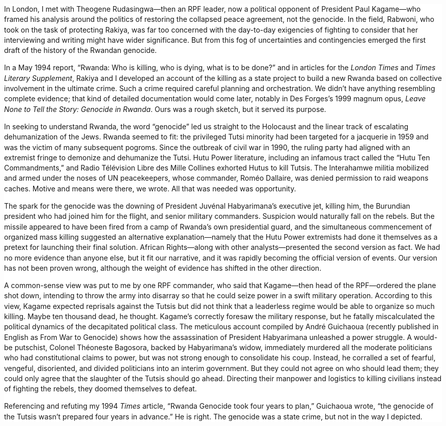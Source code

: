 In London, I met with Theogene Rudasingwa—then an RPF leader, now a political opponent of President Paul Kagame—who framed his analysis around the politics of restoring the collapsed peace agreement, not the genocide. In the field, Rabwoni, who took on the task of protecting Rakiya, was far too concerned with the day-to-day exigencies of fighting to consider that her interviewing and writing might have wider significance. But from this fog of uncertainties and contingencies emerged the first draft of the history of the Rwandan genocide.

In a May 1994 report, “Rwanda: Who is killing, who is dying, what is to be done?” and in articles for the <em>London Times</em> and <em>Times Literary Supplement</em>, Rakiya and I developed an account of the killing as a state project to build a new Rwanda based on collective involvement in the ultimate crime. Such a crime required careful planning and orchestration. We didn’t have anything resembling complete evidence; that kind of detailed documentation would come later, notably in Des Forges’s 1999 magnum opus, <em>Leave None to Tell the Story: Genocide in Rwanda</em>. Ours was a rough sketch, but it served its purpose.

In seeking to understand Rwanda, the word “genocide” led us straight to the Holocaust and the linear track of escalating dehumanization of the Jews. Rwanda seemed to fit: the privileged Tutsi minority had been targeted for a jacquerie in 1959 and was the victim of many subsequent pogroms. Since the outbreak of civil war in 1990, the ruling party had aligned with an extremist fringe to demonize and dehumanize the Tutsi. Hutu Power literature, including an infamous tract called the “Hutu Ten Commandments,” and Radio Télévision Libre des Mille Collines exhorted Hutus to kill Tutsis. The Interahamwe militia mobilized and armed under the noses of UN peacekeepers, whose commander, Roméo Dallaire, was denied permission to raid weapons caches. Motive and means were there, we wrote. All that was needed was opportunity.

The spark for the genocide was the downing of President Juvénal Habyarimana’s executive jet, killing him, the Burundian president who had joined him for the flight, and senior military commanders. Suspicion would naturally fall on the rebels. But the missile appeared to have been fired from a camp of Rwanda’s own presidential guard, and the simultaneous commencement of organized mass killing suggested an alternative explanation—namely that the Hutu Power extremists had done it themselves as a pretext for launching their final solution. African Rights—along with other analysts—presented the second version as fact. We had no more evidence than anyone else, but it fit our narrative, and it was rapidly becoming the official version of events. Our version has not been proven wrong, although the weight of evidence has shifted in the other direction.

A common-sense view was put to me by one RPF commander, who said that Kagame—then head of the RPF—ordered the plane shot down, intending to throw the army into disarray so that he could seize power in a swift military operation. According to this view, Kagame expected reprisals against the Tutsis but did not think that a leaderless regime would be able to organize so much killing. Maybe ten thousand dead, he thought. Kagame’s correctly foresaw the military response, but he fatally miscalculated the political dynamics of the decapitated political class. The meticulous account compiled by André Guichaoua (recently published in English as From War to Genocide) shows how the assassination of President Habyarimana unleashed a power struggle. A would-be putschist, Colonel Théoneste Bagosora, backed by Habyarimana’s widow, immediately murdered all the moderate politicians who had constitutional claims to power, but was not strong enough to consolidate his coup. Instead, he corralled a set of fearful, vengeful, disoriented, and divided politicians into an interim government. But they could not agree on who should lead them; they could only agree that the slaughter of the Tutsis should go ahead. Directing their manpower and logistics to killing civilians instead of fighting the rebels, they doomed themselves to defeat.

Referencing and refuting my 1994 <em>Times</em> article, “Rwanda Genocide took four years to plan,” Guichaoua wrote, “the genocide of the Tutsis wasn’t prepared four years in advance.” He is right. The genocide was a state crime, but not in the way I depicted.
